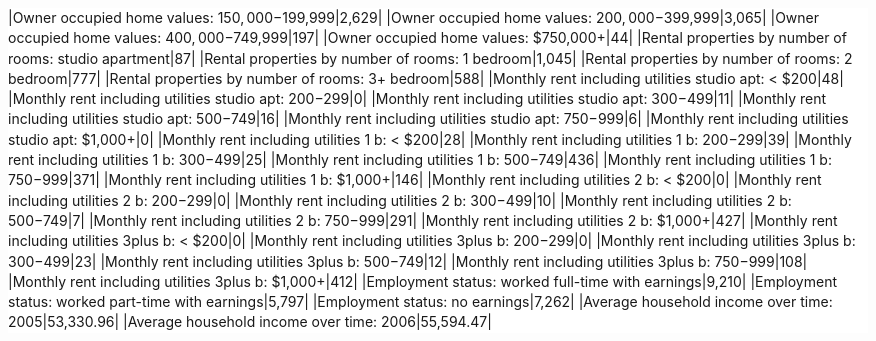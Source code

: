 |Owner occupied home values: $150,000-$199,999|2,629|
|Owner occupied home values: $200,000-$399,999|3,065|
|Owner occupied home values: $400,000-$749,999|197|
|Owner occupied home values: $750,000+|44|
|Rental properties by number of rooms: studio apartment|87|
|Rental properties by number of rooms: 1 bedroom|1,045|
|Rental properties by number of rooms: 2 bedroom|777|
|Rental properties by number of rooms: 3+ bedroom|588|
|Monthly rent including utilities studio apt: < $200|48|
|Monthly rent including utilities studio apt: $200-$299|0|
|Monthly rent including utilities studio apt: $300-$499|11|
|Monthly rent including utilities studio apt: $500-$749|16|
|Monthly rent including utilities studio apt: $750-$999|6|
|Monthly rent including utilities studio apt: $1,000+|0|
|Monthly rent including utilities 1 b: < $200|28|
|Monthly rent including utilities 1 b: $200-$299|39|
|Monthly rent including utilities 1 b: $300-$499|25|
|Monthly rent including utilities 1 b: $500-$749|436|
|Monthly rent including utilities 1 b: $750-$999|371|
|Monthly rent including utilities 1 b: $1,000+|146|
|Monthly rent including utilities 2 b: < $200|0|
|Monthly rent including utilities 2 b: $200-$299|0|
|Monthly rent including utilities 2 b: $300-$499|10|
|Monthly rent including utilities 2 b: $500-$749|7|
|Monthly rent including utilities 2 b: $750-$999|291|
|Monthly rent including utilities 2 b: $1,000+|427|
|Monthly rent including utilities 3plus b: < $200|0|
|Monthly rent including utilities 3plus b: $200-$299|0|
|Monthly rent including utilities 3plus b: $300-$499|23|
|Monthly rent including utilities 3plus b: $500-$749|12|
|Monthly rent including utilities 3plus b: $750-$999|108|
|Monthly rent including utilities 3plus b: $1,000+|412|
|Employment status: worked full-time with earnings|9,210|
|Employment status: worked part-time with earnings|5,797|
|Employment status: no earnings|7,262|
|Average household income over time: 2005|53,330.96|
|Average household income over time: 2006|55,594.47|